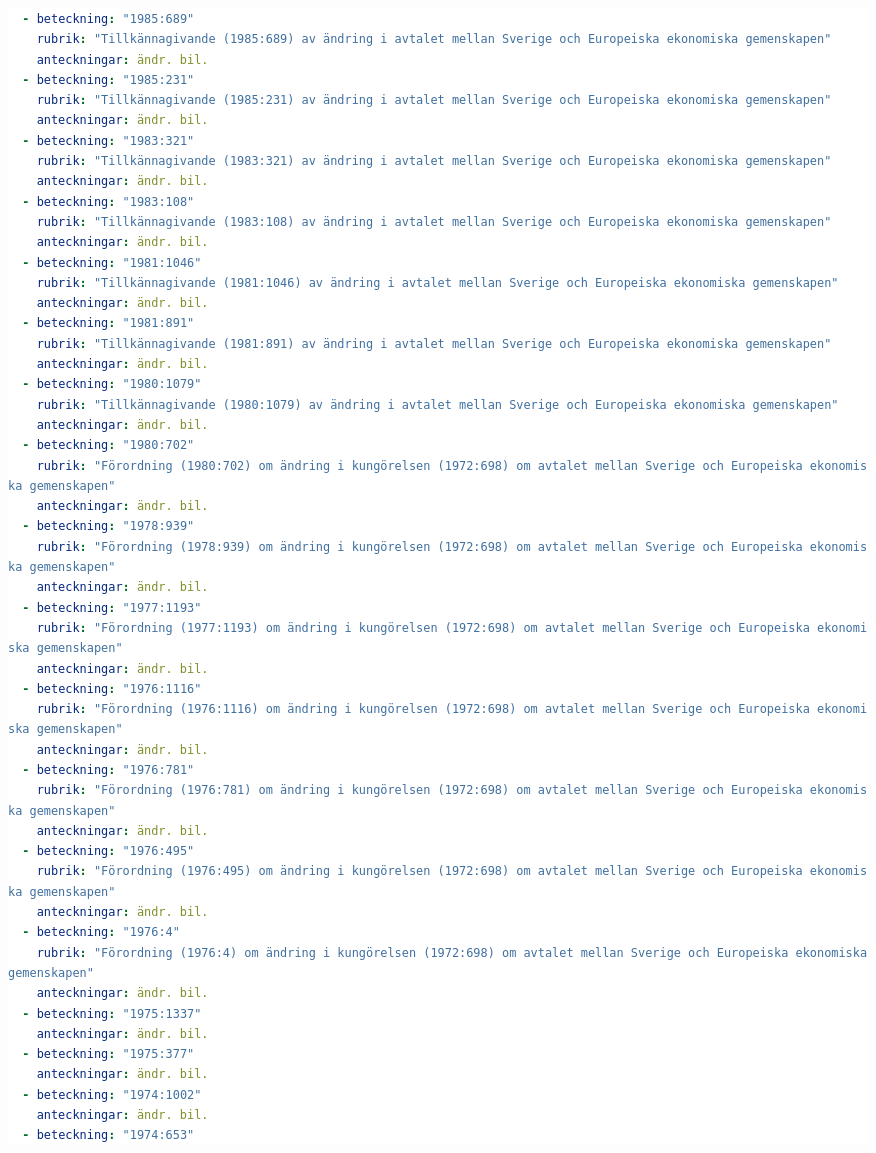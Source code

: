 ```yaml
  - beteckning: "1985:689"
    rubrik: "Tillkännagivande (1985:689) av ändring i avtalet mellan Sverige och Europeiska ekonomiska gemenskapen"
    anteckningar: ändr. bil.
  - beteckning: "1985:231"
    rubrik: "Tillkännagivande (1985:231) av ändring i avtalet mellan Sverige och Europeiska ekonomiska gemenskapen"
    anteckningar: ändr. bil.
  - beteckning: "1983:321"
    rubrik: "Tillkännagivande (1983:321) av ändring i avtalet mellan Sverige och Europeiska ekonomiska gemenskapen"
    anteckningar: ändr. bil.
  - beteckning: "1983:108"
    rubrik: "Tillkännagivande (1983:108) av ändring i avtalet mellan Sverige och Europeiska ekonomiska gemenskapen"
    anteckningar: ändr. bil.
  - beteckning: "1981:1046"
    rubrik: "Tillkännagivande (1981:1046) av ändring i avtalet mellan Sverige och Europeiska ekonomiska gemenskapen"
    anteckningar: ändr. bil.
  - beteckning: "1981:891"
    rubrik: "Tillkännagivande (1981:891) av ändring i avtalet mellan Sverige och Europeiska ekonomiska gemenskapen"
    anteckningar: ändr. bil.
  - beteckning: "1980:1079"
    rubrik: "Tillkännagivande (1980:1079) av ändring i avtalet mellan Sverige och Europeiska ekonomiska gemenskapen"
    anteckningar: ändr. bil.
  - beteckning: "1980:702"
    rubrik: "Förordning (1980:702) om ändring i kungörelsen (1972:698) om avtalet mellan Sverige och Europeiska ekonomiska gemenskapen"
    anteckningar: ändr. bil.
  - beteckning: "1978:939"
    rubrik: "Förordning (1978:939) om ändring i kungörelsen (1972:698) om avtalet mellan Sverige och Europeiska ekonomiska gemenskapen"
    anteckningar: ändr. bil.
  - beteckning: "1977:1193"
    rubrik: "Förordning (1977:1193) om ändring i kungörelsen (1972:698) om avtalet mellan Sverige och Europeiska ekonomiska gemenskapen"
    anteckningar: ändr. bil.
  - beteckning: "1976:1116"
    rubrik: "Förordning (1976:1116) om ändring i kungörelsen (1972:698) om avtalet mellan Sverige och Europeiska ekonomiska gemenskapen"
    anteckningar: ändr. bil.
  - beteckning: "1976:781"
    rubrik: "Förordning (1976:781) om ändring i kungörelsen (1972:698) om avtalet mellan Sverige och Europeiska ekonomiska gemenskapen"
    anteckningar: ändr. bil.
  - beteckning: "1976:495"
    rubrik: "Förordning (1976:495) om ändring i kungörelsen (1972:698) om avtalet mellan Sverige och Europeiska ekonomiska gemenskapen"
    anteckningar: ändr. bil.
  - beteckning: "1976:4"
    rubrik: "Förordning (1976:4) om ändring i kungörelsen (1972:698) om avtalet mellan Sverige och Europeiska ekonomiska gemenskapen"
    anteckningar: ändr. bil.
  - beteckning: "1975:1337"
    anteckningar: ändr. bil.
  - beteckning: "1975:377"
    anteckningar: ändr. bil.
  - beteckning: "1974:1002"
    anteckningar: ändr. bil.
  - beteckning: "1974:653"
```